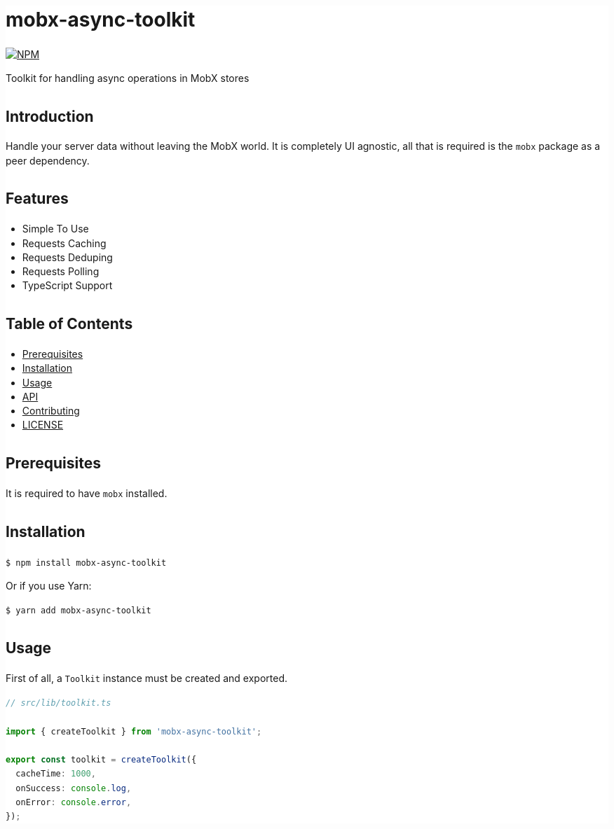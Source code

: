 # mobx-async-toolkit

[![NPM](https://img.shields.io/npm/v/mobx-async-toolkit.svg)](https://www.npmjs.com/package/mobx-async-toolkit)

Toolkit for handling async operations in MobX stores

## Introduction

Handle your server data without leaving the MobX world. It is completely UI agnostic, all that is required is the `mobx` package as a peer dependency.

## Features

- Simple To Use
- Requests Caching
- Requests Deduping
- Requests Polling
- TypeScript Support

## Table of Contents

- [Prerequisites](#prerequisites)
- [Installation](#installation)
- [Usage](#usage)
- [API](#api)
- [Contributing](#contributing)
- [LICENSE](#license)

## Prerequisites

It is required to have `mobx` installed.

## Installation

```
$ npm install mobx-async-toolkit
```

Or if you use Yarn:

```
$ yarn add mobx-async-toolkit
```

## Usage

First of all, a `Toolkit` instance must be created and exported.

```ts
// src/lib/toolkit.ts

import { createToolkit } from 'mobx-async-toolkit';

export const toolkit = createToolkit({
  cacheTime: 1000,
  onSuccess: console.log,
  onError: console.error,
});
```
